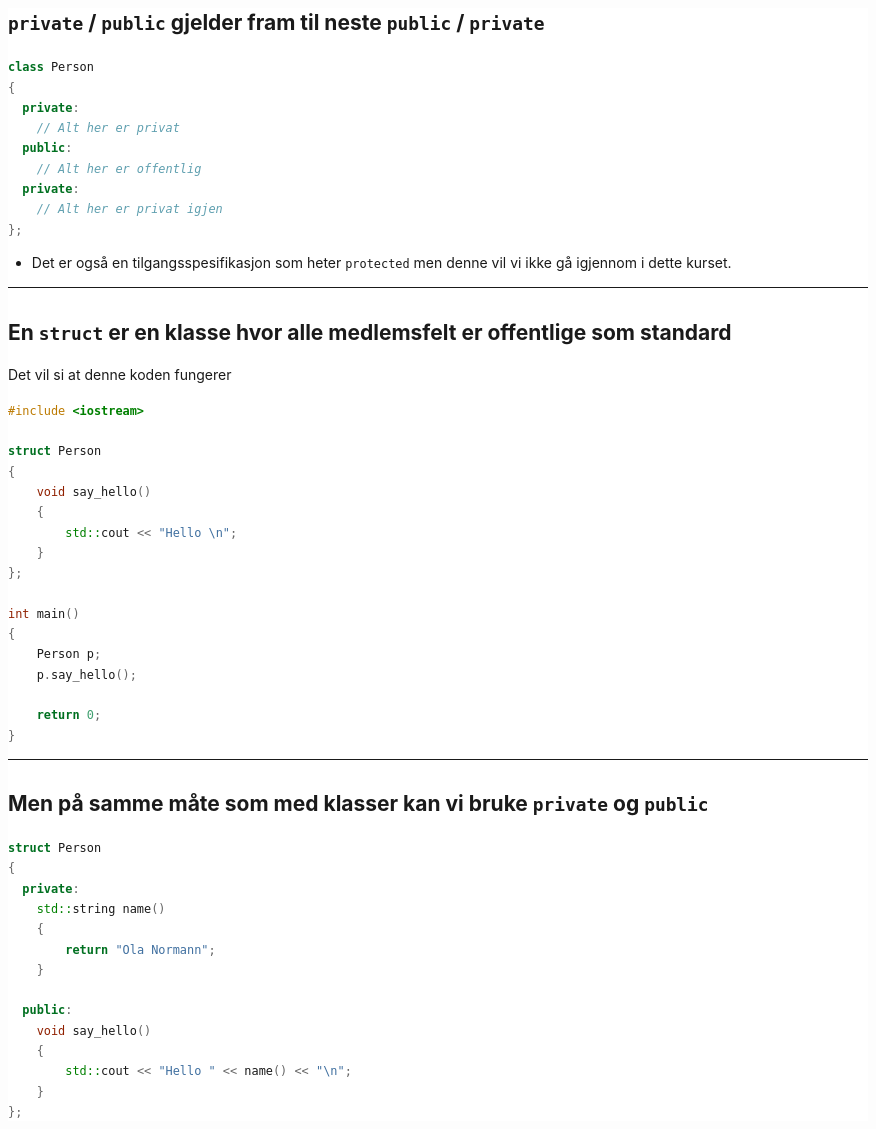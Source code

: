 ## `private` / `public` gjelder fram til neste `public` / `private`

```C++
class Person
{
  private:
    // Alt her er privat
  public:
    // Alt her er offentlig
  private:
    // Alt her er privat igjen
};
```

* Det er også en tilgangsspesifikasjon som heter `protected` men denne vil vi ikke gå igjennom i dette kurset.

---

## En `struct` er en klasse hvor alle medlemsfelt er offentlige som standard
Det vil si at denne koden fungerer
```c++
#include <iostream>

struct Person
{
    void say_hello()
    {
        std::cout << "Hello \n";
    }
};

int main()
{
    Person p;
    p.say_hello();

    return 0;
}
```

---

## Men på samme måte som med klasser kan vi bruke `private` og `public`

```C++
struct Person
{
  private:
    std::string name()
    {
        return "Ola Normann";
    }

  public:
    void say_hello()
    {
        std::cout << "Hello " << name() << "\n";
    }
};
```